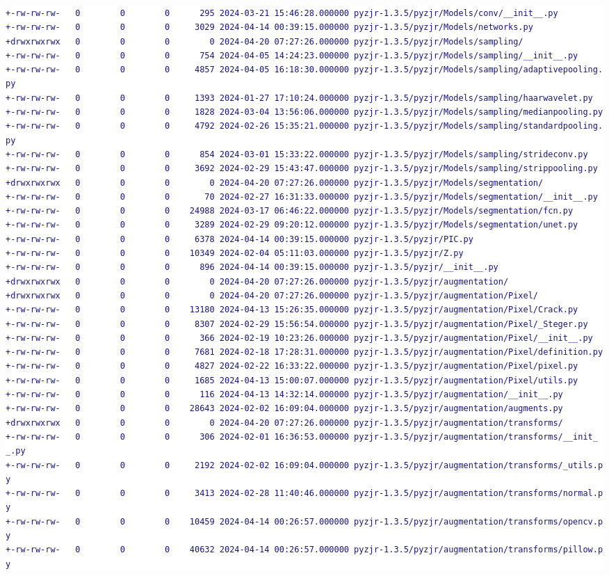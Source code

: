 ```diff
+-rw-rw-rw-   0        0        0      295 2024-03-21 15:46:28.000000 pyzjr-1.3.5/pyzjr/Models/conv/__init__.py
+-rw-rw-rw-   0        0        0     3029 2024-04-14 00:39:15.000000 pyzjr-1.3.5/pyzjr/Models/networks.py
+drwxrwxrwx   0        0        0        0 2024-04-20 07:27:26.000000 pyzjr-1.3.5/pyzjr/Models/sampling/
+-rw-rw-rw-   0        0        0      754 2024-04-05 14:24:23.000000 pyzjr-1.3.5/pyzjr/Models/sampling/__init__.py
+-rw-rw-rw-   0        0        0     4857 2024-04-05 16:18:30.000000 pyzjr-1.3.5/pyzjr/Models/sampling/adaptivepooling.py
+-rw-rw-rw-   0        0        0     1393 2024-01-27 17:10:24.000000 pyzjr-1.3.5/pyzjr/Models/sampling/haarwavelet.py
+-rw-rw-rw-   0        0        0     1828 2024-03-04 13:56:06.000000 pyzjr-1.3.5/pyzjr/Models/sampling/medianpooling.py
+-rw-rw-rw-   0        0        0     4792 2024-02-26 15:35:21.000000 pyzjr-1.3.5/pyzjr/Models/sampling/standardpooling.py
+-rw-rw-rw-   0        0        0      854 2024-03-01 15:33:22.000000 pyzjr-1.3.5/pyzjr/Models/sampling/strideconv.py
+-rw-rw-rw-   0        0        0     3692 2024-02-29 15:43:47.000000 pyzjr-1.3.5/pyzjr/Models/sampling/strippooling.py
+drwxrwxrwx   0        0        0        0 2024-04-20 07:27:26.000000 pyzjr-1.3.5/pyzjr/Models/segmentation/
+-rw-rw-rw-   0        0        0       70 2024-02-27 16:31:33.000000 pyzjr-1.3.5/pyzjr/Models/segmentation/__init__.py
+-rw-rw-rw-   0        0        0    24988 2024-03-17 06:46:22.000000 pyzjr-1.3.5/pyzjr/Models/segmentation/fcn.py
+-rw-rw-rw-   0        0        0     3289 2024-02-29 09:20:12.000000 pyzjr-1.3.5/pyzjr/Models/segmentation/unet.py
+-rw-rw-rw-   0        0        0     6378 2024-04-14 00:39:15.000000 pyzjr-1.3.5/pyzjr/PIC.py
+-rw-rw-rw-   0        0        0    10349 2024-02-04 05:11:03.000000 pyzjr-1.3.5/pyzjr/Z.py
+-rw-rw-rw-   0        0        0      896 2024-04-14 00:39:15.000000 pyzjr-1.3.5/pyzjr/__init__.py
+drwxrwxrwx   0        0        0        0 2024-04-20 07:27:26.000000 pyzjr-1.3.5/pyzjr/augmentation/
+drwxrwxrwx   0        0        0        0 2024-04-20 07:27:26.000000 pyzjr-1.3.5/pyzjr/augmentation/Pixel/
+-rw-rw-rw-   0        0        0    13180 2024-04-13 15:26:35.000000 pyzjr-1.3.5/pyzjr/augmentation/Pixel/Crack.py
+-rw-rw-rw-   0        0        0     8307 2024-02-29 15:56:54.000000 pyzjr-1.3.5/pyzjr/augmentation/Pixel/_Steger.py
+-rw-rw-rw-   0        0        0      366 2024-02-19 10:23:26.000000 pyzjr-1.3.5/pyzjr/augmentation/Pixel/__init__.py
+-rw-rw-rw-   0        0        0     7681 2024-02-18 17:28:31.000000 pyzjr-1.3.5/pyzjr/augmentation/Pixel/definition.py
+-rw-rw-rw-   0        0        0     4827 2024-02-22 16:33:22.000000 pyzjr-1.3.5/pyzjr/augmentation/Pixel/pixel.py
+-rw-rw-rw-   0        0        0     1685 2024-04-13 15:00:07.000000 pyzjr-1.3.5/pyzjr/augmentation/Pixel/utils.py
+-rw-rw-rw-   0        0        0      116 2024-04-13 14:32:14.000000 pyzjr-1.3.5/pyzjr/augmentation/__init__.py
+-rw-rw-rw-   0        0        0    28643 2024-02-02 16:09:04.000000 pyzjr-1.3.5/pyzjr/augmentation/augments.py
+drwxrwxrwx   0        0        0        0 2024-04-20 07:27:26.000000 pyzjr-1.3.5/pyzjr/augmentation/transforms/
+-rw-rw-rw-   0        0        0      306 2024-02-01 16:36:53.000000 pyzjr-1.3.5/pyzjr/augmentation/transforms/__init__.py
+-rw-rw-rw-   0        0        0     2192 2024-02-02 16:09:04.000000 pyzjr-1.3.5/pyzjr/augmentation/transforms/_utils.py
+-rw-rw-rw-   0        0        0     3413 2024-02-28 11:40:46.000000 pyzjr-1.3.5/pyzjr/augmentation/transforms/normal.py
+-rw-rw-rw-   0        0        0    10459 2024-04-14 00:26:57.000000 pyzjr-1.3.5/pyzjr/augmentation/transforms/opencv.py
+-rw-rw-rw-   0        0        0    40632 2024-04-14 00:26:57.000000 pyzjr-1.3.5/pyzjr/augmentation/transforms/pillow.py
```